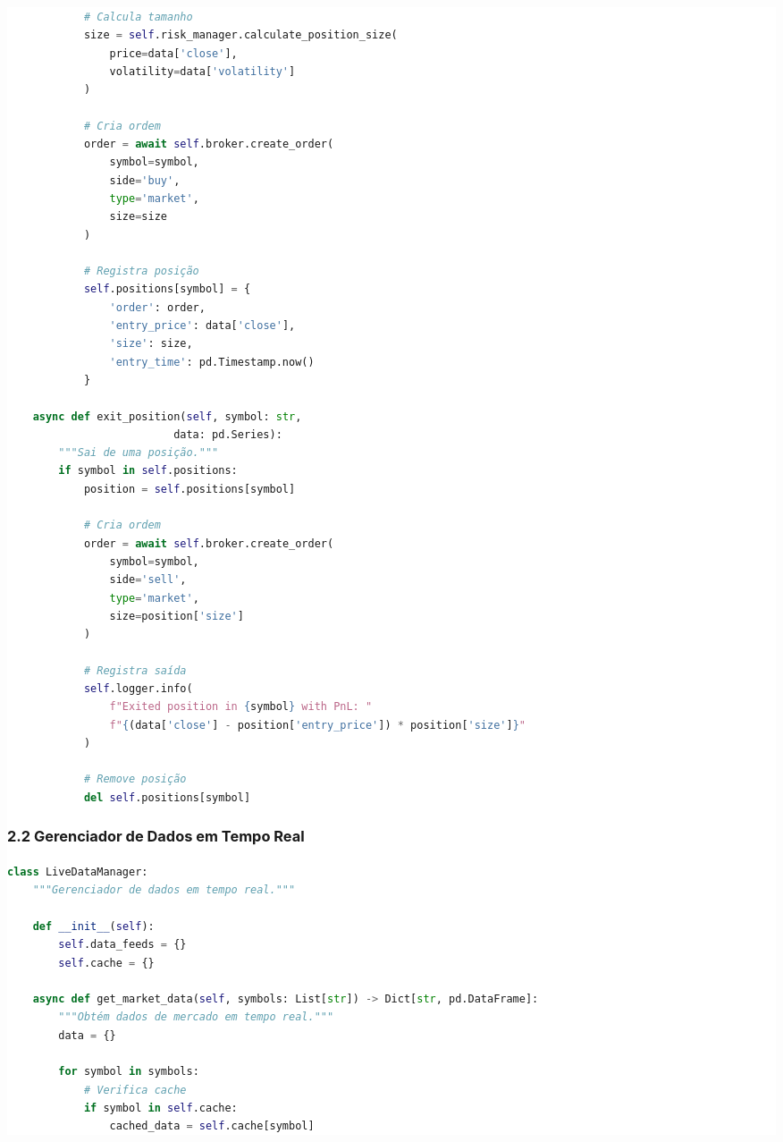 ```python
            # Calcula tamanho
            size = self.risk_manager.calculate_position_size(
                price=data['close'],
                volatility=data['volatility']
            )
            
            # Cria ordem
            order = await self.broker.create_order(
                symbol=symbol,
                side='buy',
                type='market',
                size=size
            )
            
            # Registra posição
            self.positions[symbol] = {
                'order': order,
                'entry_price': data['close'],
                'size': size,
                'entry_time': pd.Timestamp.now()
            }
            
    async def exit_position(self, symbol: str,
                          data: pd.Series):
        """Sai de uma posição."""
        if symbol in self.positions:
            position = self.positions[symbol]
            
            # Cria ordem
            order = await self.broker.create_order(
                symbol=symbol,
                side='sell',
                type='market',
                size=position['size']
            )
            
            # Registra saída
            self.logger.info(
                f"Exited position in {symbol} with PnL: "
                f"{(data['close'] - position['entry_price']) * position['size']}"
            )
            
            # Remove posição
            del self.positions[symbol]
```

### 2.2 Gerenciador de Dados em Tempo Real
```python
class LiveDataManager:
    """Gerenciador de dados em tempo real."""
    
    def __init__(self):
        self.data_feeds = {}
        self.cache = {}
        
    async def get_market_data(self, symbols: List[str]) -> Dict[str, pd.DataFrame]:
        """Obtém dados de mercado em tempo real."""
        data = {}
        
        for symbol in symbols:
            # Verifica cache
            if symbol in self.cache:
                cached_data = self.cache[symbol]
```